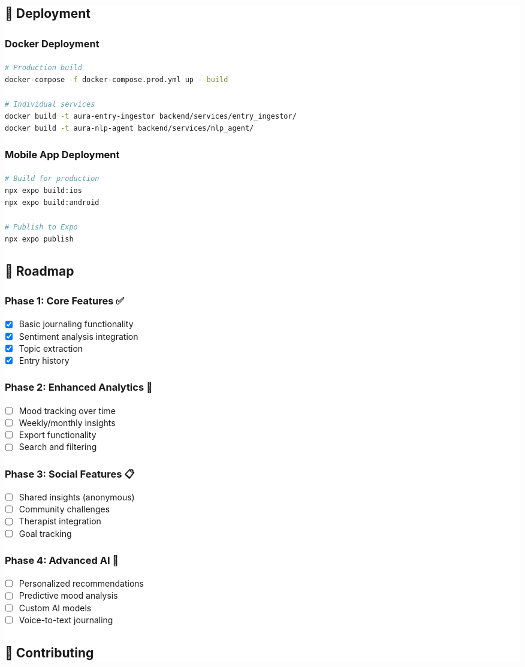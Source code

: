 ## 🚢 Deployment

### **Docker Deployment**
```bash
# Production build
docker-compose -f docker-compose.prod.yml up --build

# Individual services
docker build -t aura-entry-ingestor backend/services/entry_ingestor/
docker build -t aura-nlp-agent backend/services/nlp_agent/
```

### **Mobile App Deployment**
```bash
# Build for production
npx expo build:ios
npx expo build:android

# Publish to Expo
npx expo publish
```

## 🔮 Roadmap

### **Phase 1: Core Features** ✅
- [x] Basic journaling functionality
- [x] Sentiment analysis integration
- [x] Topic extraction
- [x] Entry history

### **Phase 2: Enhanced Analytics** 🚧
- [ ] Mood tracking over time
- [ ] Weekly/monthly insights
- [ ] Export functionality
- [ ] Search and filtering

### **Phase 3: Social Features** 📋
- [ ] Shared insights (anonymous)
- [ ] Community challenges
- [ ] Therapist integration
- [ ] Goal tracking

### **Phase 4: Advanced AI** 🔮
- [ ] Personalized recommendations
- [ ] Predictive mood analysis
- [ ] Custom AI models
- [ ] Voice-to-text journaling

## 🤝 Contributing

